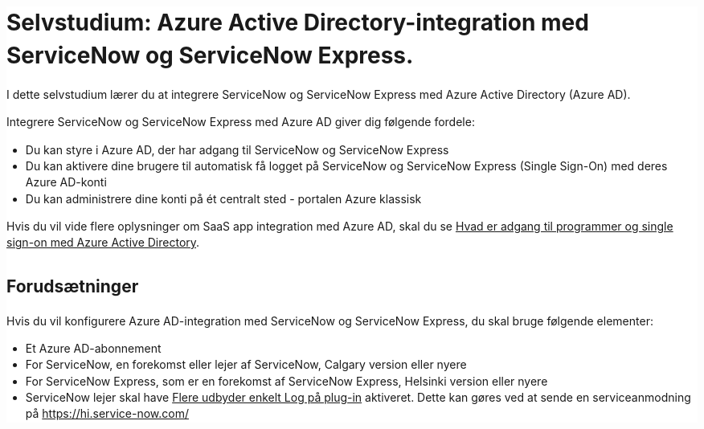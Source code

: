 <properties
    pageTitle="Selvstudium: Azure Active Directory-integration med ServiceNow og ServiceNow Express | Microsoft Azure"
    description="Lær at konfigurere single sign-on mellem Azure Active Directory og ServiceNow og ServiceNow Express."
    services="active-directory"
    documentationCenter=""
    authors="jeevansd"
    manager="femila"
    editor=""/>

<tags
    ms.service="active-directory"
    ms.workload="identity"
    ms.tgt_pltfrm="na"
    ms.devlang="na"
    ms.topic="article"
    ms.date="10/27/2016"
    ms.author="jeedes"/>


# <a name="tutorial-azure-active-directory-integration-with-servicenow-and-servicenow-express"></a>Selvstudium: Azure Active Directory-integration med ServiceNow og ServiceNow Express.


I dette selvstudium lærer du at integrere ServiceNow og ServiceNow Express med Azure Active Directory (Azure AD).

Integrere ServiceNow og ServiceNow Express med Azure AD giver dig følgende fordele:

- Du kan styre i Azure AD, der har adgang til ServiceNow og ServiceNow Express
- Du kan aktivere dine brugere til automatisk få logget på ServiceNow og ServiceNow Express (Single Sign-On) med deres Azure AD-konti
- Du kan administrere dine konti på ét centralt sted - portalen Azure klassisk

Hvis du vil vide flere oplysninger om SaaS app integration med Azure AD, skal du se [Hvad er adgang til programmer og single sign-on med Azure Active Directory](active-directory-appssoaccess-whatis.md).

## <a name="prerequisites"></a>Forudsætninger

Hvis du vil konfigurere Azure AD-integration med ServiceNow og ServiceNow Express, du skal bruge følgende elementer:

- Et Azure AD-abonnement
- For ServiceNow, en forekomst eller lejer af ServiceNow, Calgary version eller nyere
- For ServiceNow Express, som er en forekomst af ServiceNow Express, Helsinki version eller nyere
- ServiceNow lejer skal have [Flere udbyder enkelt Log på plug-in](http://wiki.servicenow.com/index.php?title=Multiple_Provider_Single_Sign-On#gsc.tab=0) aktiveret. Dette kan gøres ved at sende en serviceanmodning på <https://hi.service-now.com/> 

